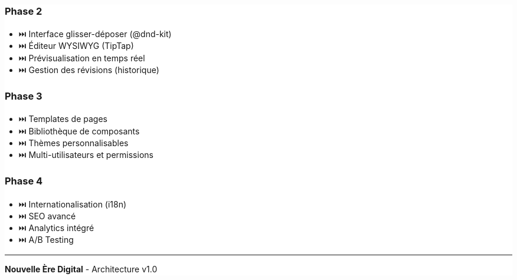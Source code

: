 ### Phase 2
- ⏭️ Interface glisser-déposer (@dnd-kit)
- ⏭️ Éditeur WYSIWYG (TipTap)
- ⏭️ Prévisualisation en temps réel
- ⏭️ Gestion des révisions (historique)

### Phase 3
- ⏭️ Templates de pages
- ⏭️ Bibliothèque de composants
- ⏭️ Thèmes personnalisables
- ⏭️ Multi-utilisateurs et permissions

### Phase 4
- ⏭️ Internationalisation (i18n)
- ⏭️ SEO avancé
- ⏭️ Analytics intégré
- ⏭️ A/B Testing

---

**Nouvelle Ère Digital** - Architecture v1.0
